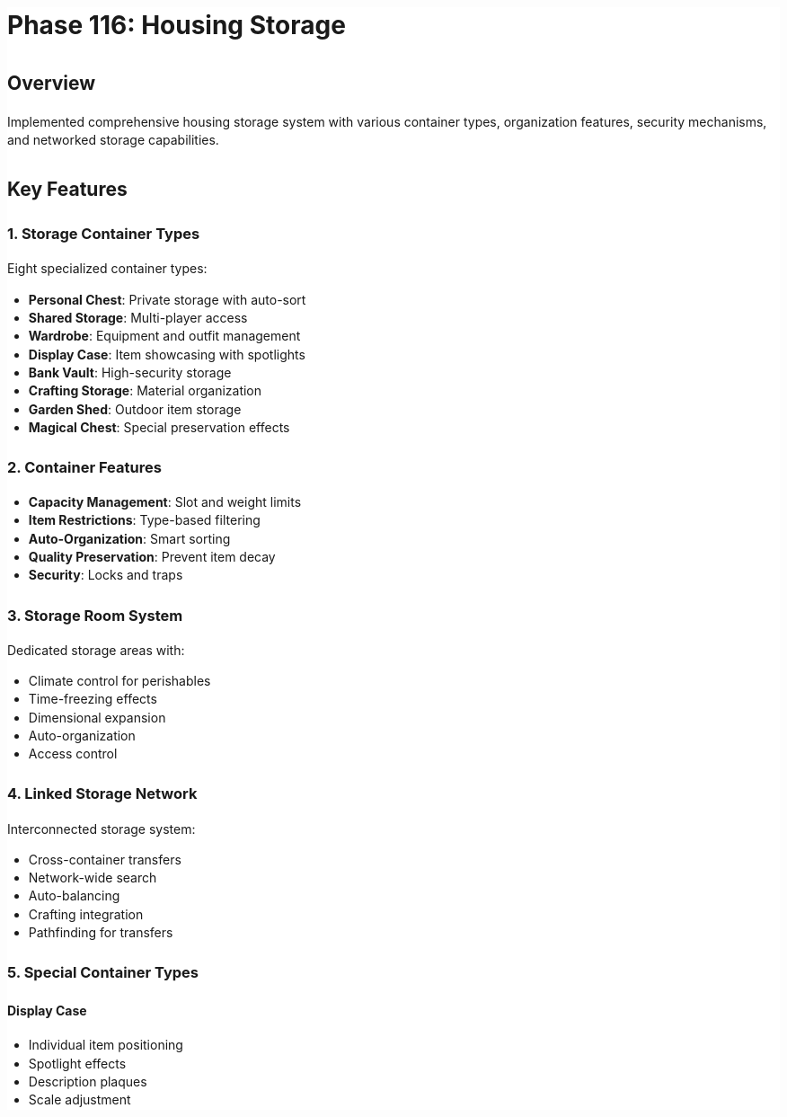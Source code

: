 # Phase 116: Housing Storage

## Overview
Implemented comprehensive housing storage system with various container types, organization features, security mechanisms, and networked storage capabilities.

## Key Features

### 1. Storage Container Types
Eight specialized container types:
- **Personal Chest**: Private storage with auto-sort
- **Shared Storage**: Multi-player access
- **Wardrobe**: Equipment and outfit management
- **Display Case**: Item showcasing with spotlights
- **Bank Vault**: High-security storage
- **Crafting Storage**: Material organization
- **Garden Shed**: Outdoor item storage
- **Magical Chest**: Special preservation effects

### 2. Container Features
- **Capacity Management**: Slot and weight limits
- **Item Restrictions**: Type-based filtering
- **Auto-Organization**: Smart sorting
- **Quality Preservation**: Prevent item decay
- **Security**: Locks and traps

### 3. Storage Room System
Dedicated storage areas with:
- Climate control for perishables
- Time-freezing effects
- Dimensional expansion
- Auto-organization
- Access control

### 4. Linked Storage Network
Interconnected storage system:
- Cross-container transfers
- Network-wide search
- Auto-balancing
- Crafting integration
- Pathfinding for transfers

### 5. Special Container Types

#### Display Case
- Individual item positioning
- Spotlight effects
- Description plaques
- Scale adjustment
